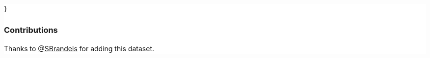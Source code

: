 ```
}
```

### Contributions

Thanks to [@SBrandeis](https://github.com/SBrandeis) for adding this dataset.
